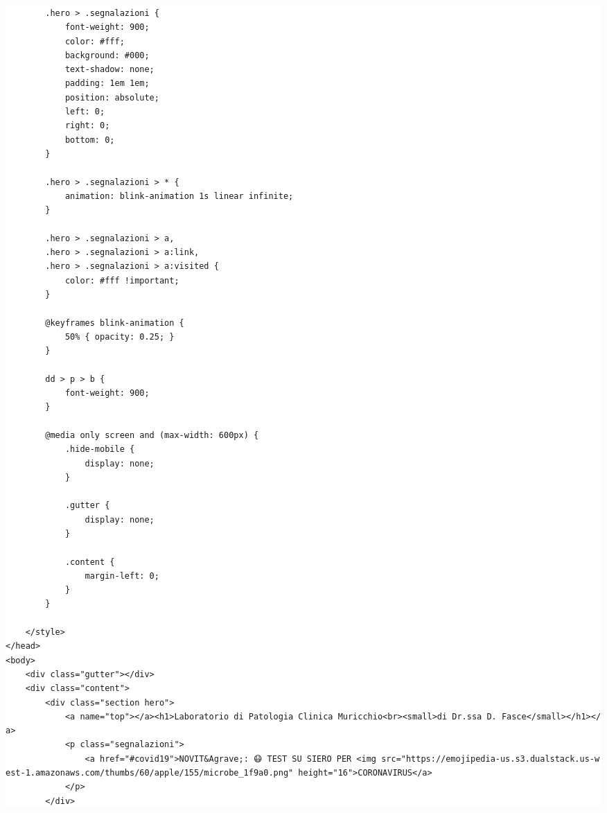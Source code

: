             .hero > .segnalazioni {
                font-weight: 900;
                color: #fff;
                background: #000;
                text-shadow: none;
                padding: 1em 1em;
                position: absolute;
                left: 0;
                right: 0;
                bottom: 0;
            }

            .hero > .segnalazioni > * {
                animation: blink-animation 1s linear infinite;
            }

            .hero > .segnalazioni > a,
            .hero > .segnalazioni > a:link,
            .hero > .segnalazioni > a:visited {
                color: #fff !important;
            } 

            @keyframes blink-animation {
                50% { opacity: 0.25; }
            }

            dd > p > b {
                font-weight: 900;
            }

            @media only screen and (max-width: 600px) {
                .hide-mobile {
                    display: none;
                }

                .gutter {
                    display: none;
                }

                .content {
                    margin-left: 0;
                }
            }

        </style>
    </head>
    <body>
        <div class="gutter"></div>
        <div class="content">
            <div class="section hero">
                <a name="top"></a><h1>Laboratorio di Patologia Clinica Muricchio<br><small>di Dr.ssa D. Fasce</small></h1></a>
                <p class="segnalazioni">
                    <a href="#covid19">NOVIT&Agrave;: 😷 TEST SU SIERO PER <img src="https://emojipedia-us.s3.dualstack.us-west-1.amazonaws.com/thumbs/60/apple/155/microbe_1f9a0.png" height="16">CORONAVIRUS</a>
                </p>
            </div>
